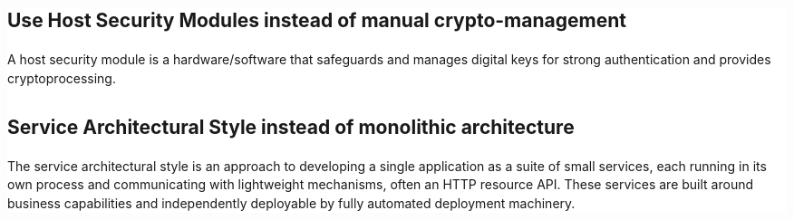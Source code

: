 ## Use Host Security Modules instead of manual crypto-management 
A host security module is a hardware/software that safeguards and manages digital keys for strong authentication and provides cryptoprocessing. 

## Service Architectural Style instead of monolithic architecture
The service architectural style is an approach to developing a single application as a suite of small services, each running in its own process and communicating with lightweight mechanisms, often an HTTP resource API. These services are built around business capabilities and independently deployable by fully automated deployment machinery.